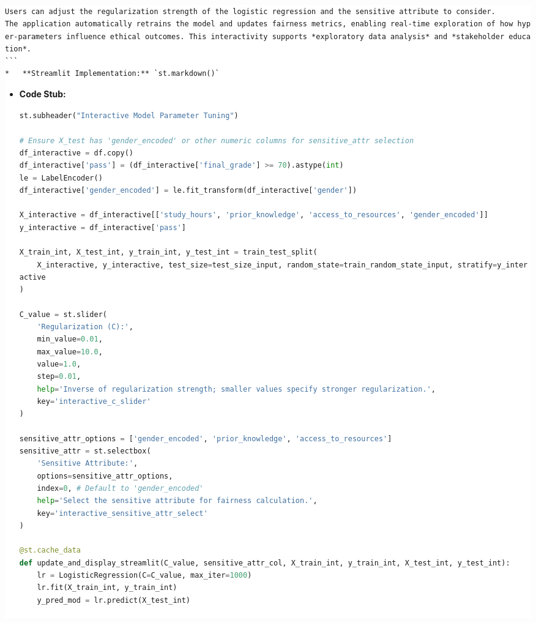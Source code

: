     Users can adjust the regularization strength of the logistic regression and the sensitive attribute to consider.
    The application automatically retrains the model and updates fairness metrics, enabling real‑time exploration of how hyper‑parameters influence ethical outcomes. This interactivity supports *exploratory data analysis* and *stakeholder education*.
    ```
    *   **Streamlit Implementation:** `st.markdown()`
*   **Code Stub:**
    ```python
    st.subheader("Interactive Model Parameter Tuning")

    # Ensure X_test has 'gender_encoded' or other numeric columns for sensitive_attr selection
    df_interactive = df.copy()
    df_interactive['pass'] = (df_interactive['final_grade'] >= 70).astype(int)
    le = LabelEncoder()
    df_interactive['gender_encoded'] = le.fit_transform(df_interactive['gender'])

    X_interactive = df_interactive[['study_hours', 'prior_knowledge', 'access_to_resources', 'gender_encoded']]
    y_interactive = df_interactive['pass']

    X_train_int, X_test_int, y_train_int, y_test_int = train_test_split(
        X_interactive, y_interactive, test_size=test_size_input, random_state=train_random_state_input, stratify=y_interactive
    )

    C_value = st.slider(
        'Regularization (C):',
        min_value=0.01,
        max_value=10.0,
        value=1.0,
        step=0.01,
        help='Inverse of regularization strength; smaller values specify stronger regularization.',
        key='interactive_c_slider'
    )

    sensitive_attr_options = ['gender_encoded', 'prior_knowledge', 'access_to_resources']
    sensitive_attr = st.selectbox(
        'Sensitive Attribute:',
        options=sensitive_attr_options,
        index=0, # Default to 'gender_encoded'
        help='Select the sensitive attribute for fairness calculation.',
        key='interactive_sensitive_attr_select'
    )

    @st.cache_data
    def update_and_display_streamlit(C_value, sensitive_attr_col, X_train_int, y_train_int, X_test_int, y_test_int):
        lr = LogisticRegression(C=C_value, max_iter=1000)
        lr.fit(X_train_int, y_train_int)
        y_pred_mod = lr.predict(X_test_int)
        